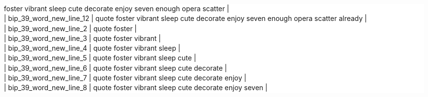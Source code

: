 foster
vibrant
sleep
cute
decorate
enjoy
seven
enough
opera
scatter |  
| bip_39_word_new_line_12 | quote
foster
vibrant
sleep
cute
decorate
enjoy
seven
enough
opera
scatter
already |  
| bip_39_word_new_line_2 | quote
foster |  
| bip_39_word_new_line_3 | quote
foster
vibrant |  
| bip_39_word_new_line_4 | quote
foster
vibrant
sleep |  
| bip_39_word_new_line_5 | quote
foster
vibrant
sleep
cute |  
| bip_39_word_new_line_6 | quote
foster
vibrant
sleep
cute
decorate |  
| bip_39_word_new_line_7 | quote
foster
vibrant
sleep
cute
decorate
enjoy |  
| bip_39_word_new_line_8 | quote
foster
vibrant
sleep
cute
decorate
enjoy
seven |  